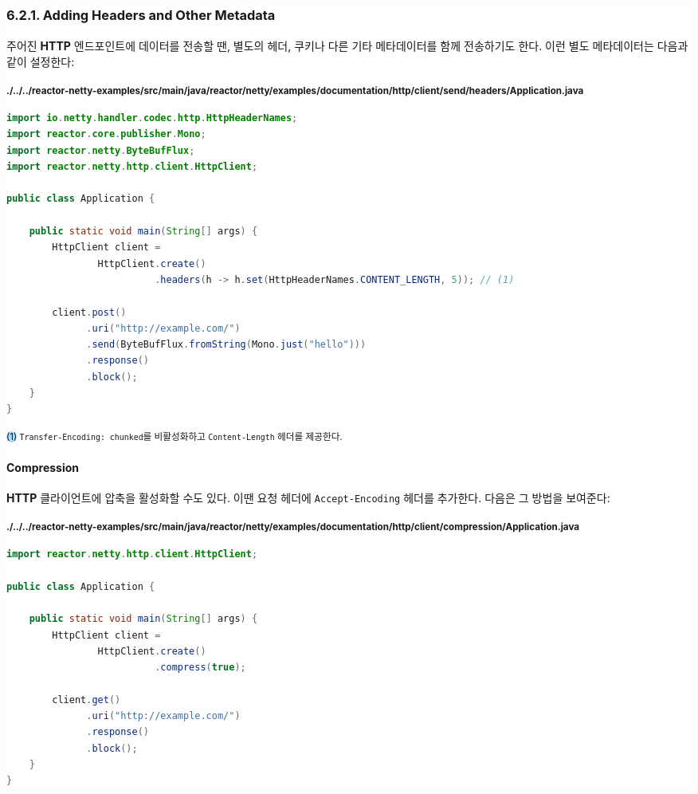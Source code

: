 ### 6.2.1. Adding Headers and Other Metadata

주어진 **HTTP** 엔드포인트에 데이터를 전송할 땐, 별도의 헤더, 쿠키나 다른 기타 메타데이터를 함께 전송하기도 한다. 이런 별도 메타데이터는 다음과 같이 설정한다:

<small>**./../../reactor-netty-examples/src/main/java/reactor/netty/examples/documentation/http/client/send/headers/Application.java**</small>

```java
import io.netty.handler.codec.http.HttpHeaderNames;
import reactor.core.publisher.Mono;
import reactor.netty.ByteBufFlux;
import reactor.netty.http.client.HttpClient;

public class Application {

	public static void main(String[] args) {
		HttpClient client =
				HttpClient.create()
				          .headers(h -> h.set(HttpHeaderNames.CONTENT_LENGTH, 5)); // (1)

		client.post()
		      .uri("http://example.com/")
		      .send(ByteBufFlux.fromString(Mono.just("hello")))
		      .response()
		      .block();
	}
}
```
<small><span style="background-color: #a9dcfc; border-radius: 50px;">(1)</span> `Transfer-Encoding: chunked`를 비활성화하고 `Content-Length` 헤더를 제공한다.</small>

#### Compression

**HTTP** 클라이언트에 압축을 활성화할 수도 있다. 이땐 요청 헤더에 `Accept-Encoding` 헤더를 추가한다. 다음은 그 방법을 보여준다:

<small>**./../../reactor-netty-examples/src/main/java/reactor/netty/examples/documentation/http/client/compression/Application.java**</small>

```java
import reactor.netty.http.client.HttpClient;

public class Application {

	public static void main(String[] args) {
		HttpClient client =
				HttpClient.create()
				          .compress(true);

		client.get()
		      .uri("http://example.com/")
		      .response()
		      .block();
	}
}
```
